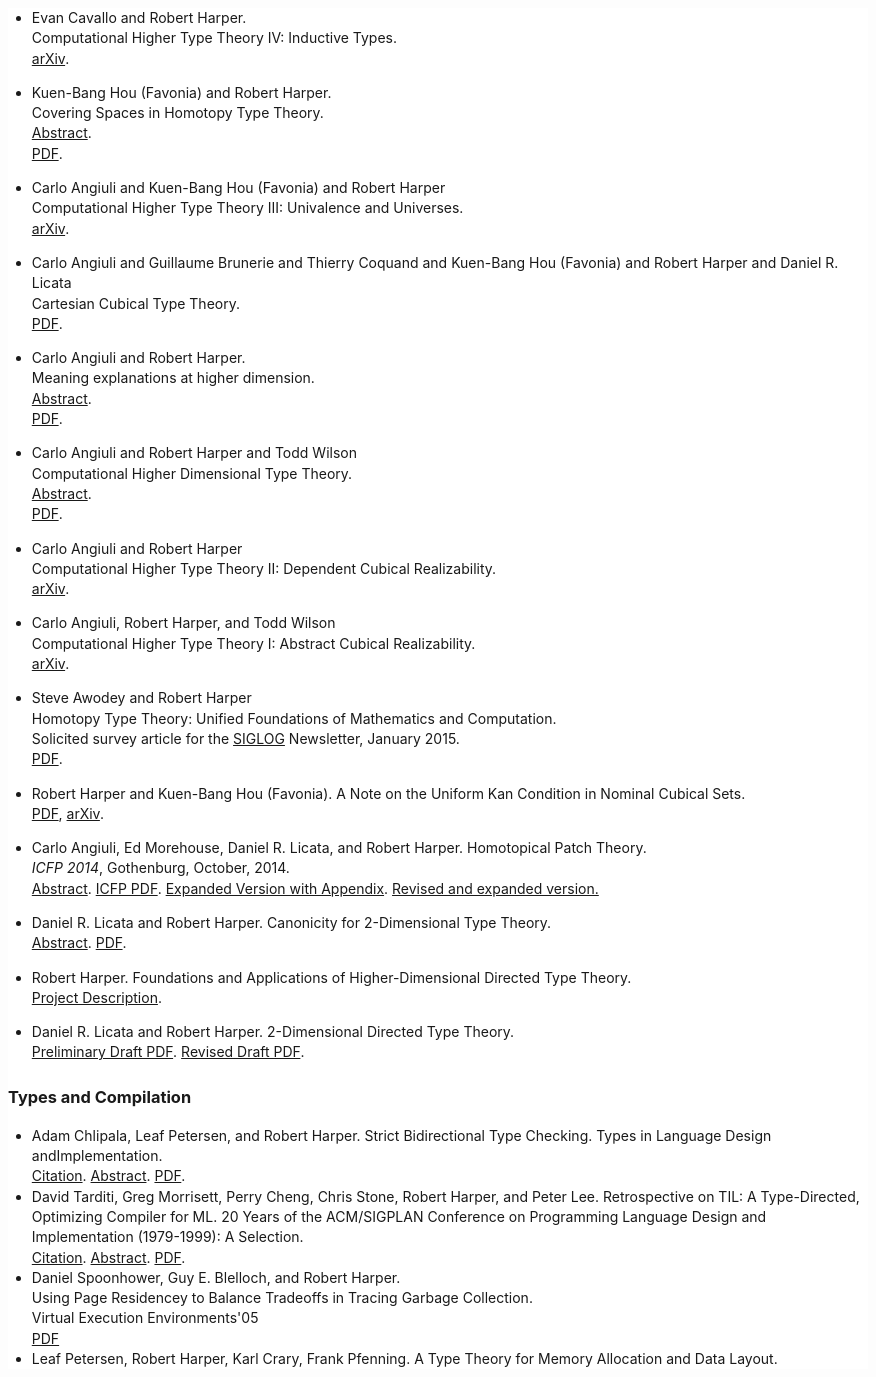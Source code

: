 *   Evan Cavallo and Robert Harper.  
    Computational Higher Type Theory IV: Inductive Types.  
    [arXiv](http://arxiv.org/abs/1801.01568v3).
*   Kuen-Bang Hou (Favonia) and Robert Harper.  
    Covering Spaces in Homotopy Type Theory.  
    [Abstract](papers/coverings/abstract.txt).  
    [PDF](papers/coverings/cover.pdf).  
    
*   Carlo Angiuli and Kuen-Bang Hou (Favonia) and Robert Harper  
    Computational Higher Type Theory III: Univalence and Universes.  
    [arXiv](http://arxiv.org/abs/1712.01800).
*   Carlo Angiuli and Guillaume Brunerie and Thierry Coquand and Kuen-Bang Hou (Favonia) and Robert Harper and Daniel R. Licata  
    Cartesian Cubical Type Theory.  
    [PDF](papers/uniform/uniform.pdf).  
    
*   Carlo Angiuli and Robert Harper.  
    Meaning explanations at higher dimension.  
    [Abstract](papers/brouwer/abstract.txt).  
    [PDF](papers/brouwer/main.pdf).
*   Carlo Angiuli and Robert Harper and Todd Wilson  
    Computational Higher Dimensional Type Theory.  
    [Abstract](papers/chitt/abstract.txt).  
    [PDF](papers/chitt/popl17.pdf).
*   Carlo Angiuli and Robert Harper  
    Computational Higher Type Theory II: Dependent Cubical Realizability.  
    [arXiv](http://arxiv.org/abs/1606.09638).
*   Carlo Angiuli, Robert Harper, and Todd Wilson  
    Computational Higher Type Theory I: Abstract Cubical Realizability.  
    [arXiv](https://arxiv.org/abs/1604.08873).
*   Steve Awodey and Robert Harper  
    Homotopy Type Theory: Unified Foundations of Mathematics and Computation.  
    Solicited survey article for the [SIGLOG](http://siglog.org) Newsletter, January 2015.  
    [PDF](papers/siglog/siglog.pdf).
*   Robert Harper and Kuen-Bang Hou (Favonia). A Note on the Uniform Kan Condition in Nominal Cubical Sets.  
    [PDF](papers/ukc/ukc.pdf), [arXiv](http://arxiv.org/abs/1501.05691).
*   Carlo Angiuli, Ed Morehouse, Daniel R. Licata, and Robert Harper. Homotopical Patch Theory.  
    _ICFP 2014_, Gothenburg, October, 2014.  
    [Abstract](papers/htpt/abstract.txt). [ICFP PDF](papers/htpt/paper.pdf). [Expanded Version with Appendix](papers/htpt/expanded.pdf). [Revised and expanded version.](papers/htpt/jfp.pdf)
*   Daniel R. Licata and Robert Harper. Canonicity for 2-Dimensional Type Theory.  
    [Abstract](papers/2dtt-can/abstract.txt). [PDF](papers/2dtt-can/paper.pdf).
*   Robert Harper. Foundations and Applications of Higher-Dimensional Directed Type Theory.  
    [Project Description](papers/2dtt-nsf/description.pdf).
*   Daniel R. Licata and Robert Harper. 2-Dimensional Directed Type Theory.  
    [Preliminary Draft PDF](papers/2dtt/draft.pdf). [Revised Draft PDF](papers/2dtt/mfps.pdf).

### Types and Compilation

*   Adam Chlipala, Leaf Petersen, and Robert Harper. Strict Bidirectional Type Checking. Types in Language Design andImplementation.  
    [Citation](papers/strict/citation.bib). [Abstract](papers/strict/abstract.txt). [PDF](papers/strict/strict.pdf).
*   David Tarditi, Greg Morrisett, Perry Cheng, Chris Stone, Robert Harper, and Peter Lee. Retrospective on TIL: A Type-Directed, Optimizing Compiler for ML. 20 Years of the ACM/SIGPLAN Conference on Programming Language Design and Implementation (1979-1999): A Selection.  
    [Citation](papers/til-retro/citation.bib). [Abstract](papers/til-retro/abstract.txt). [PDF](papers/til-retro/retrospective.pdf).
*   Daniel Spoonhower, Guy E. Blelloch, and Robert Harper.  
    Using Page Residencey to Balance Tradeoffs in Tracing Garbage Collection.  
    Virtual Execution Environments'05  
    [PDF](papers/gcres/vee05.pdf)
*   Leaf Petersen, Robert Harper, Karl Crary, Frank Pfenning. A Type Theory for Memory Allocation and Data Layout.  